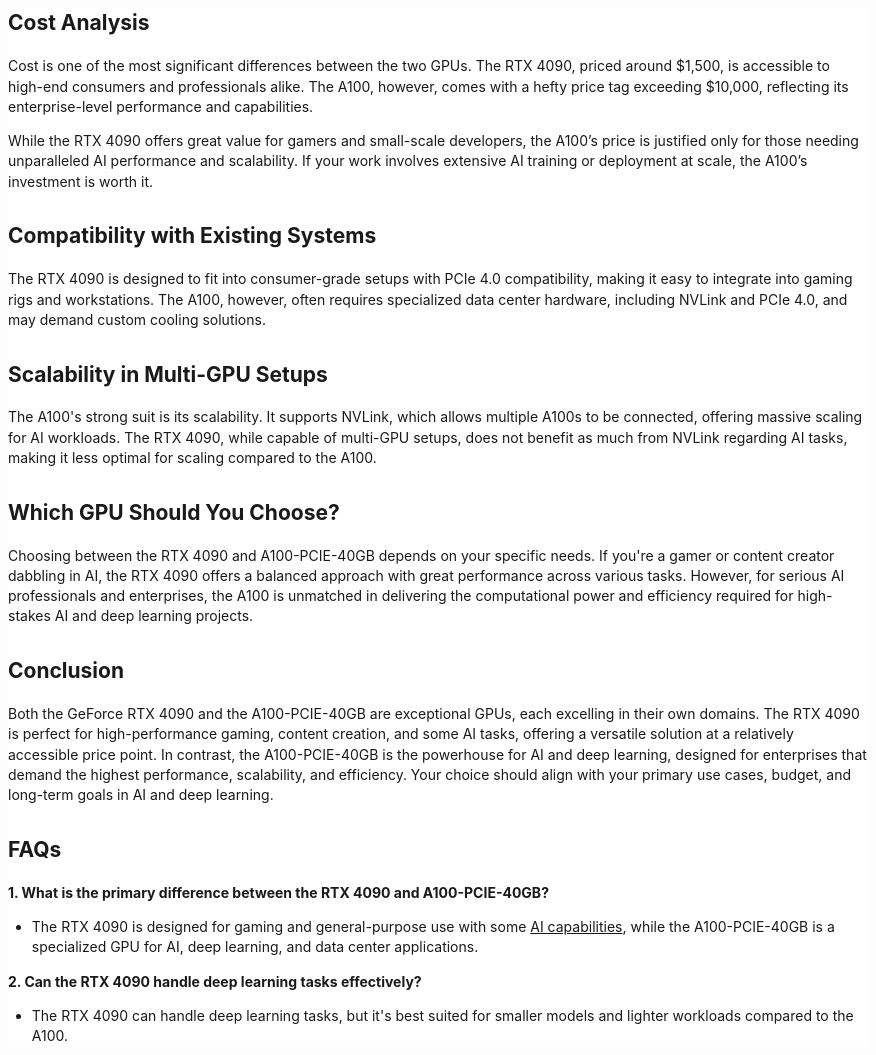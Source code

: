 ## **Cost Analysis**

Cost is one of the most significant differences between the two GPUs. The RTX 4090, priced around $1,500, is accessible to high-end consumers and professionals alike. The A100, however, comes with a hefty price tag exceeding $10,000, reflecting its enterprise-level performance and capabilities.

While the RTX 4090 offers great value for gamers and small-scale developers, the A100’s price is justified only for those needing unparalleled AI performance and scalability. If your work involves extensive AI training or deployment at scale, the A100’s investment is worth it.

## **Compatibility with Existing Systems**

The RTX 4090 is designed to fit into consumer-grade setups with PCIe 4.0 compatibility, making it easy to integrate into gaming rigs and workstations. The A100, however, often requires specialized data center hardware, including NVLink and PCIe 4.0, and may demand custom cooling solutions.

## **Scalability in Multi-GPU Setups**

The A100's strong suit is its scalability. It supports NVLink, which allows multiple A100s to be connected, offering massive scaling for AI workloads. The RTX 4090, while capable of multi-GPU setups, does not benefit as much from NVLink regarding AI tasks, making it less optimal for scaling compared to the A100.

## **Which GPU Should You Choose?**

Choosing between the RTX 4090 and A100-PCIE-40GB depends on your specific needs. If you're a gamer or content creator dabbling in AI, the RTX 4090 offers a balanced approach with great performance across various tasks. However, for serious AI professionals and enterprises, the A100 is unmatched in delivering the computational power and efficiency required for high-stakes AI and deep learning projects.

## **Conclusion**

Both the GeForce RTX 4090 and the A100-PCIE-40GB are exceptional GPUs, each excelling in their own domains. The RTX 4090 is perfect for high-performance gaming, content creation, and some AI tasks, offering a versatile solution at a relatively accessible price point. In contrast, the A100-PCIE-40GB is the powerhouse for AI and deep learning, designed for enterprises that demand the highest performance, scalability, and efficiency. Your choice should align with your primary use cases, budget, and long-term goals in AI and deep learning.

## **FAQs**

**1\. What is the primary difference between the RTX 4090 and A100-PCIE-40GB?**

* The RTX 4090 is designed for gaming and general-purpose use with some [AI capabilities](https://www.spheron.network/), while the A100-PCIE-40GB is a specialized GPU for AI, deep learning, and data center applications.
    

**2\. Can the RTX 4090 handle deep learning tasks effectively?**

* The RTX 4090 can handle deep learning tasks, but it's best suited for smaller models and lighter workloads compared to the A100.
    